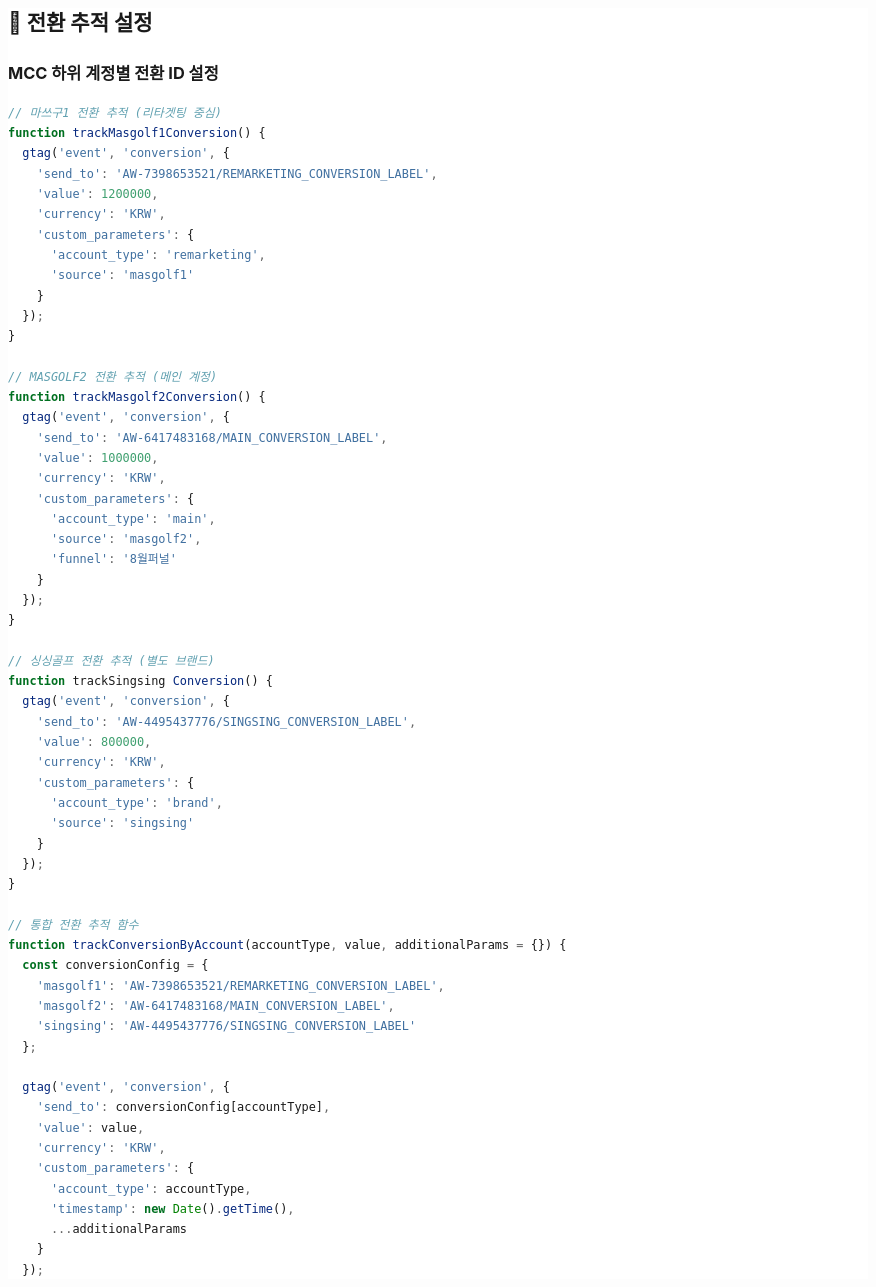 
## 🎯 전환 추적 설정

### MCC 하위 계정별 전환 ID 설정
```javascript
// 마쓰구1 전환 추적 (리타겟팅 중심)
function trackMasgolf1Conversion() {
  gtag('event', 'conversion', {
    'send_to': 'AW-7398653521/REMARKETING_CONVERSION_LABEL',
    'value': 1200000,
    'currency': 'KRW',
    'custom_parameters': {
      'account_type': 'remarketing',
      'source': 'masgolf1'
    }
  });
}

// MASGOLF2 전환 추적 (메인 계정)
function trackMasgolf2Conversion() {
  gtag('event', 'conversion', {
    'send_to': 'AW-6417483168/MAIN_CONVERSION_LABEL',
    'value': 1000000,
    'currency': 'KRW',
    'custom_parameters': {
      'account_type': 'main',
      'source': 'masgolf2',
      'funnel': '8월퍼널'
    }
  });
}

// 싱싱골프 전환 추적 (별도 브랜드)
function trackSingsing Conversion() {
  gtag('event', 'conversion', {
    'send_to': 'AW-4495437776/SINGSING_CONVERSION_LABEL',
    'value': 800000,
    'currency': 'KRW',
    'custom_parameters': {
      'account_type': 'brand',
      'source': 'singsing'
    }
  });
}

// 통합 전환 추적 함수
function trackConversionByAccount(accountType, value, additionalParams = {}) {
  const conversionConfig = {
    'masgolf1': 'AW-7398653521/REMARKETING_CONVERSION_LABEL',
    'masgolf2': 'AW-6417483168/MAIN_CONVERSION_LABEL', 
    'singsing': 'AW-4495437776/SINGSING_CONVERSION_LABEL'
  };
  
  gtag('event', 'conversion', {
    'send_to': conversionConfig[accountType],
    'value': value,
    'currency': 'KRW',
    'custom_parameters': {
      'account_type': accountType,
      'timestamp': new Date().getTime(),
      ...additionalParams
    }
  });
```